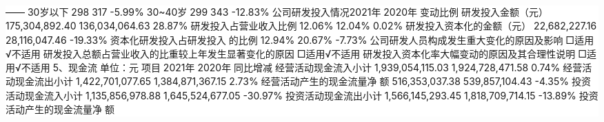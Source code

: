 ——
30岁以下
298
317
-5.99%
30~40岁
299
343
-12.83%
公司研发投入情况2021年
2020年
变动比例
研发投入金额（元）
175,304,892.40
136,034,064.63
28.87%
研发投入占营业收入比例
12.06%
12.04%
0.02%
研发投入资本化的金额（元）
22,682,227.16
28,116,047.46
-19.33%
资本化研发投入占研发投入
的比例
12.94%
20.67%
-7.73%
公司研发人员构成发生重大变化的原因及影响
□适用√不适用
研发投入总额占营业收入的比重较上年发生显著变化的原因
□适用√不适用
研发投入资本化率大幅变动的原因及其合理性说明
□适用√不适用
5、现金流
单位：元
项目
2021年
2020年
同比增减
经营活动现金流入小计
1,939,054,115.03
1,924,728,471.58
0.74%
经营活动现金流出小计
1,422,701,077.65
1,384,871,367.15
2.73%
经营活动产生的现金流量净
额
516,353,037.38
539,857,104.43
-4.35%
投资活动现金流入小计
1,135,856,978.88
1,645,524,677.05
-30.97%
投资活动现金流出小计
1,566,145,293.45
1,818,709,714.15
-13.89%
投资活动产生的现金流量净
额